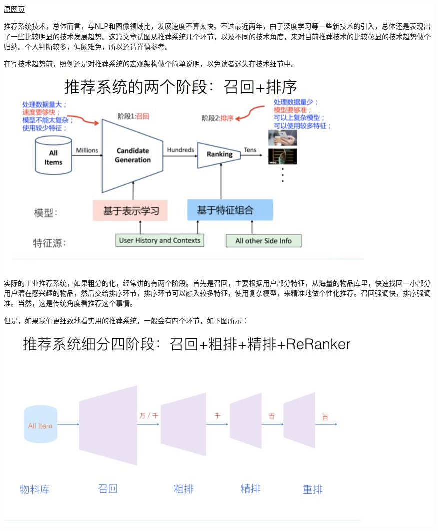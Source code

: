 [原网页](https://zhuanlan.zhihu.com/p/100019681)

推荐系统技术，总体而言，与NLP和图像领域比，发展速度不算太快。不过最近两年，由于深度学习等一些新技术的引入，总体还是表现出了一些比较明显的技术发展趋势。这篇文章试图从推荐系统几个环节，以及不同的技术角度，来对目前推荐技术的比较彰显的技术趋势做个归纳。个人判断较多，偏颇难免，所以还请谨慎参考。

在写技术趋势前，照例还是对推荐系统的宏观架构做个简单说明，以免读者迷失在技术细节中。

![img](推荐系统技术演进趋势：从召回到排序再到重排.assets/1.png)

实际的工业推荐系统，如果粗分的化，经常讲的有两个阶段。首先是召回，主要根据用户部分特征，从海量的物品库里，快速找回一小部分用户潜在感兴趣的物品，然后交给排序环节，排序环节可以融入较多特征，使用复杂模型，来精准地做个性化推荐。召回强调快，排序强调准。当然，这是传统角度看推荐这个事情。

但是，如果我们更细致地看实用的推荐系统，一般会有四个环节，如下图所示：





![img](推荐系统技术演进趋势：从召回到排序再到重排.assets/2.png)

